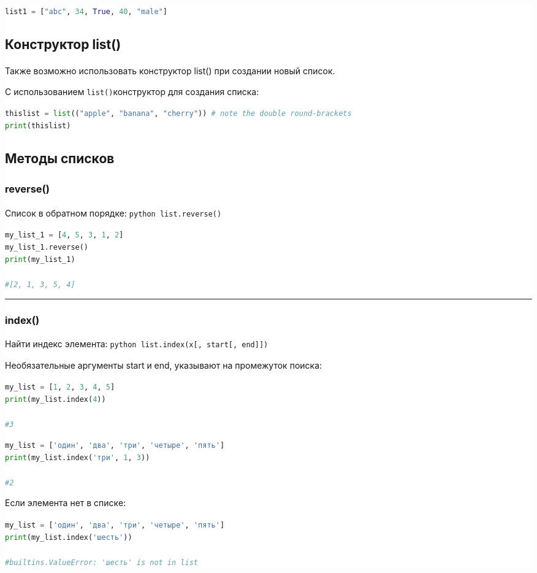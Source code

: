 ```python
list1 = ["abc", 34, True, 40, "male"]
```

## Конструктор list()

Также возможно использовать конструктор list() при создании новый список.

С использованием `list()`конструктор для создания списка:

```python
thislist = list(("apple", "banana", "cherry")) # note the double round-brackets  
print(thislist)
```


## Методы списков 

### reverse()

Список в обратном порядке:  ```python list.reverse()```

```python
my_list_1 = [4, 5, 3, 1, 2]
my_list_1.reverse()
print(my_list_1)

#[2, 1, 3, 5, 4]
```

---

### index()


Найти индекс элемента: ```python list.index(x[, start[, end]]) ```
  
Необязательные аргументы start и end, указывают на промежуток поиска:

```python
my_list = [1, 2, 3, 4, 5]
print(my_list.index(4))

#3
```


```python
my_list = ['один', 'два', 'три', 'четыре', 'пять']
print(my_list.index('три', 1, 3))

#2
```

Если элемента нет в списке:

```python
my_list = ['один', 'два', 'три', 'четыре', 'пять']
print(my_list.index('шесть'))

#builtins.ValueError: 'шесть' is not in list
```
